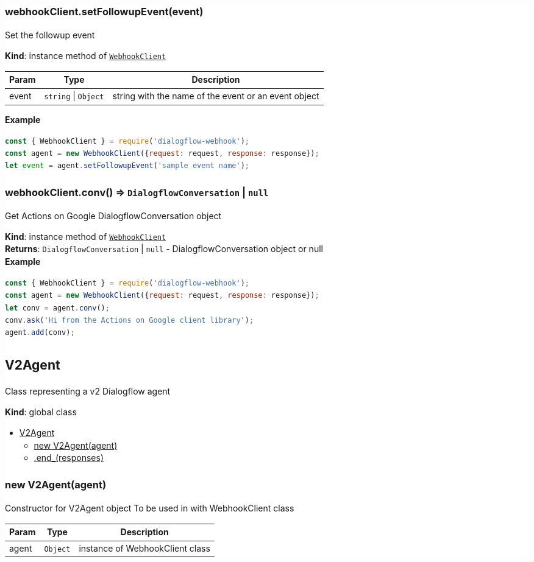 ### webhookClient.setFollowupEvent(event)
Set the followup event

**Kind**: instance method of [<code>WebhookClient</code>](#webhookclient)  

| Param | Type | Description |
| --- | --- | --- |
| event | <code>string</code> \| <code>Object</code> | string with the name of the event or an event object |

**Example**  
```js
const { WebhookClient } = require('dialogflow-webhook');
const agent = new WebhookClient({request: request, response: response});
let event = agent.setFollowupEvent('sample event name');
```
<a name="webhookclient_conv"></a>

### webhookClient.conv() ⇒ <code>DialogflowConversation</code> \| <code>null</code>
Get Actions on Google DialogflowConversation object

**Kind**: instance method of [<code>WebhookClient</code>](#webhookclient)  
**Returns**: <code>DialogflowConversation</code> \| <code>null</code> - DialogflowConversation object or null  
**Example**  
```js
const { WebhookClient } = require('dialogflow-webhook');
const agent = new WebhookClient({request: request, response: response});
let conv = agent.conv();
conv.ask('Hi from the Actions on Google client library');
agent.add(conv);
```
<a name="v2agent"></a>

## V2Agent
Class representing a v2 Dialogflow agent

**Kind**: global class  

* [V2Agent](#v2agent)
    * [new V2Agent(agent)](#new_v2agent_new)
    * [.end_(responses)](#v2agent_end_)

<a name="new_v2agent_new"></a>

### new V2Agent(agent)
Constructor for V2Agent object
To be used in with WebhookClient class


| Param | Type | Description |
| --- | --- | --- |
| agent | <code>Object</code> | instance of WebhookClient class |
